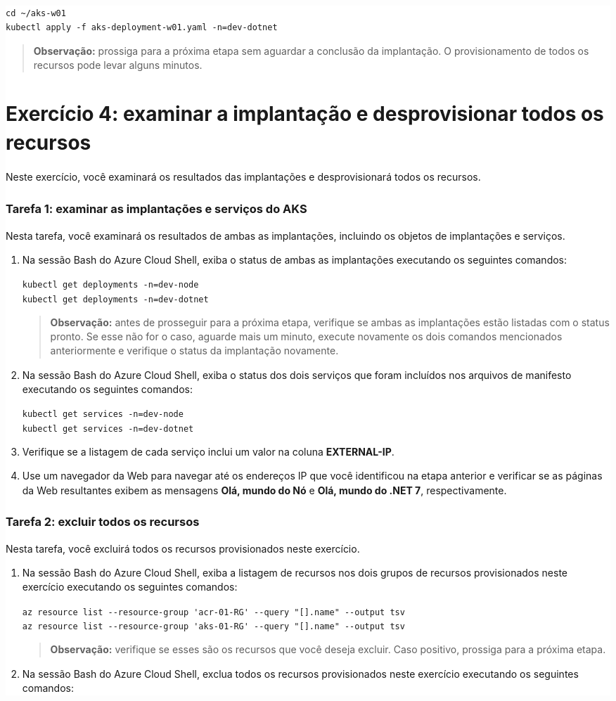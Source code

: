    ```kubectl
   cd ~/aks-w01
   kubectl apply -f aks-deployment-w01.yaml -n=dev-dotnet
   ```

   > **Observação:** prossiga para a próxima etapa sem aguardar a conclusão da implantação. O provisionamento de todos os recursos pode levar alguns minutos.

# Exercício 4: examinar a implantação e desprovisionar todos os recursos
Neste exercício, você examinará os resultados das implantações e desprovisionará todos os recursos.

### Tarefa 1: examinar as implantações e serviços do AKS
Nesta tarefa, você examinará os resultados de ambas as implantações, incluindo os objetos de implantações e serviços.

1. Na sessão Bash do Azure Cloud Shell, exiba o status de ambas as implantações executando os seguintes comandos:

   ```kubectl
   kubectl get deployments -n=dev-node
   kubectl get deployments -n=dev-dotnet
   ```

   > **Observação:** antes de prosseguir para a próxima etapa, verifique se ambas as implantações estão listadas com o status pronto. Se esse não for o caso, aguarde mais um minuto, execute novamente os dois comandos mencionados anteriormente e verifique o status da implantação novamente.

1. Na sessão Bash do Azure Cloud Shell, exiba o status dos dois serviços que foram incluídos nos arquivos de manifesto executando os seguintes comandos:

   ```kubectl
   kubectl get services -n=dev-node
   kubectl get services -n=dev-dotnet
   ```

1. Verifique se a listagem de cada serviço inclui um valor na coluna **EXTERNAL-IP**. 
1. Use um navegador da Web para navegar até os endereços IP que você identificou na etapa anterior e verificar se as páginas da Web resultantes exibem as mensagens **Olá, mundo do Nó** e **Olá, mundo do .NET 7**, respectivamente.

### Tarefa 2: excluir todos os recursos
Nesta tarefa, você excluirá todos os recursos provisionados neste exercício.

1. Na sessão Bash do Azure Cloud Shell, exiba a listagem de recursos nos dois grupos de recursos provisionados neste exercício executando os seguintes comandos:

   ```azurecli
   az resource list --resource-group 'acr-01-RG' --query "[].name" --output tsv
   az resource list --resource-group 'aks-01-RG' --query "[].name" --output tsv
   ```

   > **Observação:** verifique se esses são os recursos que você deseja excluir. Caso positivo, prossiga para a próxima etapa.

1. Na sessão Bash do Azure Cloud Shell, exclua todos os recursos provisionados neste exercício executando os seguintes comandos:
